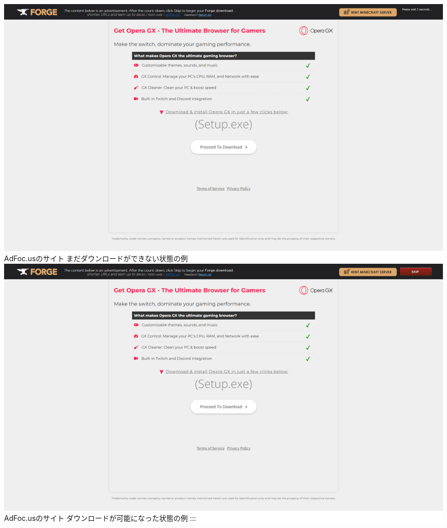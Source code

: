![AdFoc.usのサイトのスクリーンショット 大部分を占める広告と、右上に「Please wait 3 seconds…」の文字](/assets/images/screenshots/browser/adfoc.us/adfoc.us_please-wait-n-seconds.png)
AdFoc.usのサイト まだダウンロードができない状態の例
![AdFoc.usのサイトのスクリーンショット 同じ広告と、右上に「SKIP」と記されたボタン](/assets/images/screenshots/browser/adfoc.us/adfoc.us_skip.png)
AdFoc.usのサイト ダウンロードが可能になった状態の例
:::
